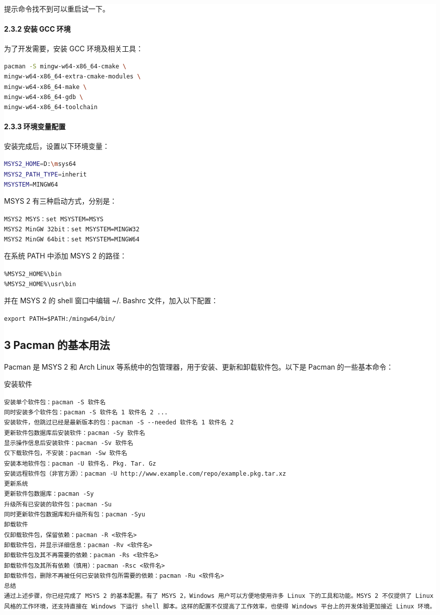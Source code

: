 提示命令找不到可以重启试一下。

#### 2.3.2 安装 GCC 环境

为了开发需要，安装 GCC 环境及相关工具：

```bash
pacman -S mingw-w64-x86_64-cmake \
mingw-w64-x86_64-extra-cmake-modules \
mingw-w64-x86_64-make \
mingw-w64-x86_64-gdb \
mingw-w64-x86_64-toolchain
```
#### 2.3.3 环境变量配置
安装完成后，设置以下环境变量：
```bash
MSYS2_HOME=D:\msys64
MSYS2_PATH_TYPE=inherit
MSYSTEM=MINGW64
```
MSYS 2 有三种启动方式，分别是：
```
MSYS2 MSYS：set MSYSTEM=MSYS
MSYS2 MinGW 32bit：set MSYSTEM=MINGW32
MSYS2 MinGW 64bit：set MSYSTEM=MINGW64
```
在系统 PATH 中添加 MSYS 2 的路径：
```
%MSYS2_HOME%\bin
%MSYS2_HOME%\usr\bin
```
并在 MSYS 2 的 shell 窗口中编辑 ~/. Bashrc 文件，加入以下配置：
```
export PATH=$PATH:/mingw64/bin/
```


## 3 Pacman 的基本用法
Pacman 是 MSYS 2 和 Arch Linux 等系统中的包管理器，用于安装、更新和卸载软件包。以下是 Pacman 的一些基本命令：

安装软件
```
安装单个软件包：pacman -S 软件名
同时安装多个软件包：pacman -S 软件名 1 软件名 2 ...
安装软件，但跳过已经是最新版本的包：pacman -S --needed 软件名 1 软件名 2
更新软件包数据库后安装软件：pacman -Sy 软件名
显示操作信息后安装软件：pacman -Sv 软件名
仅下载软件包，不安装：pacman -Sw 软件名
安装本地软件包：pacman -U 软件名. Pkg. Tar. Gz
安装远程软件包（非官方源）：pacman -U http://www.example.com/repo/example.pkg.tar.xz
更新系统
更新软件包数据库：pacman -Sy
升级所有已安装的软件包：pacman -Su
同时更新软件包数据库和升级所有包：pacman -Syu
卸载软件
仅卸载软件包，保留依赖：pacman -R <软件名>
卸载软件包，并显示详细信息：pacman -Rv <软件名>
卸载软件包及其不再需要的依赖：pacman -Rs <软件名>
卸载软件包及其所有依赖（慎用）：pacman -Rsc <软件名>
卸载软件包，删除不再被任何已安装软件包所需要的依赖：pacman -Ru <软件名>
总结
通过上述步骤，你已经完成了 MSYS 2 的基本配置。有了 MSYS 2，Windows 用户可以方便地使用许多 Linux 下的工具和功能。MSYS 2 不仅提供了 Linux 风格的工作环境，还支持直接在 Windows 下运行 shell 脚本。这样的配置不仅提高了工作效率，也使得 Windows 平台上的开发体验更加接近 Linux 环境。
```
